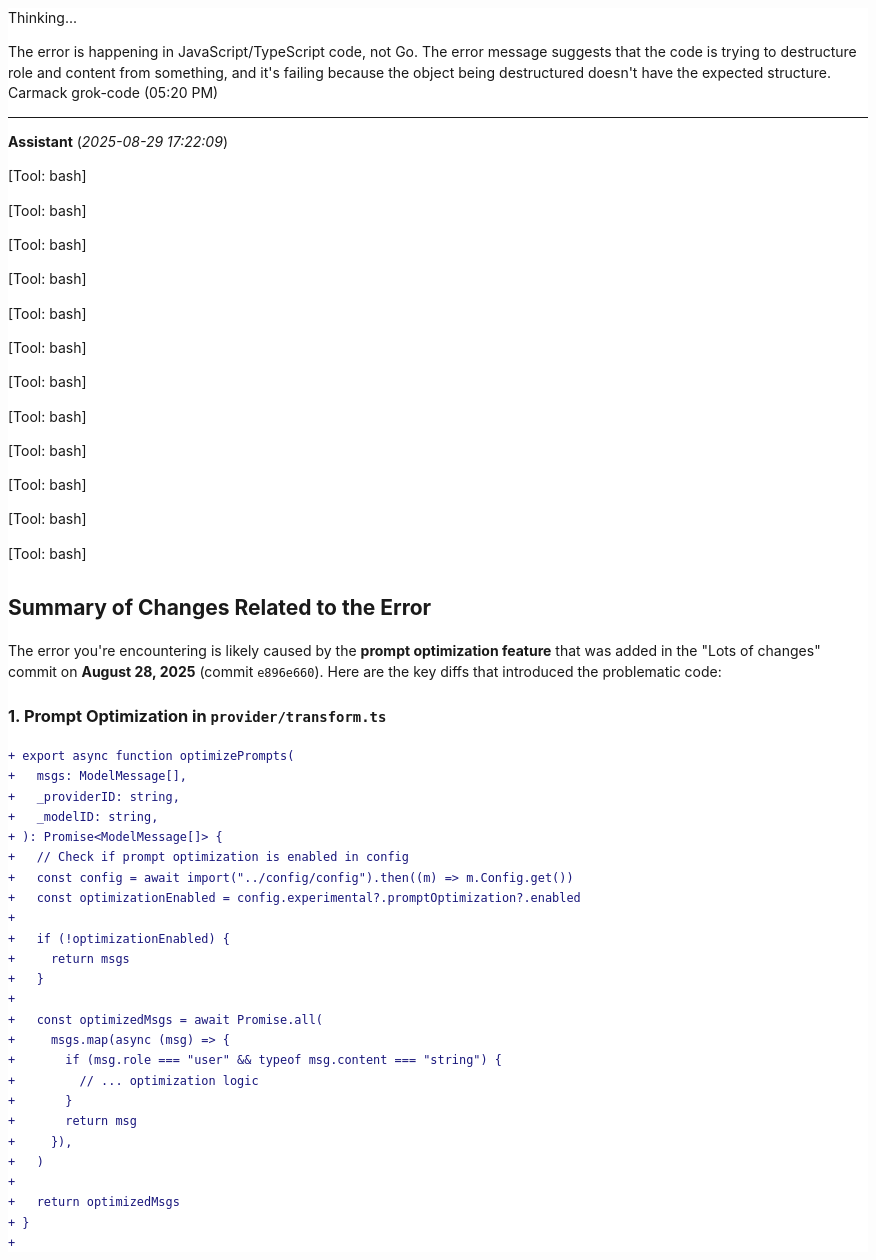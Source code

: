                                                                                                                                                                                                                                                                            
                                                                                                                                                                                                                                                                           
                                                                                                                                                                                                                                                                           
  Thinking...                                                                                                                                                                                                                                                              
                                                                                                                                                                                                                                                                           
  The error is happening in JavaScript/TypeScript code, not Go. The error message suggests that the code is trying to destructure role and content from something, and it's failing because the object being destructured doesn't have the expected structure.             
  Carmack grok-code (05:20 PM)                                                                                                                                                                                                                                             

---

**Assistant** (*2025-08-29 17:22:09*)

[Tool: bash]

[Tool: bash]

[Tool: bash]

[Tool: bash]

[Tool: bash]

[Tool: bash]

[Tool: bash]

[Tool: bash]

[Tool: bash]

[Tool: bash]

[Tool: bash]

[Tool: bash]

## Summary of Changes Related to the Error

The error you're encountering is likely caused by the **prompt optimization feature** that was added in the "Lots of changes" commit on **August 28, 2025** (commit `e896e660`). Here are the key diffs that introduced the problematic code:

### 1. **Prompt Optimization in `provider/transform.ts`**
```diff
+ export async function optimizePrompts(
+   msgs: ModelMessage[],
+   _providerID: string,
+   _modelID: string,
+ ): Promise<ModelMessage[]> {
+   // Check if prompt optimization is enabled in config
+   const config = await import("../config/config").then((m) => m.Config.get())
+   const optimizationEnabled = config.experimental?.promptOptimization?.enabled
+
+   if (!optimizationEnabled) {
+     return msgs
+   }
+
+   const optimizedMsgs = await Promise.all(
+     msgs.map(async (msg) => {
+       if (msg.role === "user" && typeof msg.content === "string") {
+         // ... optimization logic
+       }
+       return msg
+     }),
+   )
+
+   return optimizedMsgs
+ }
+
```